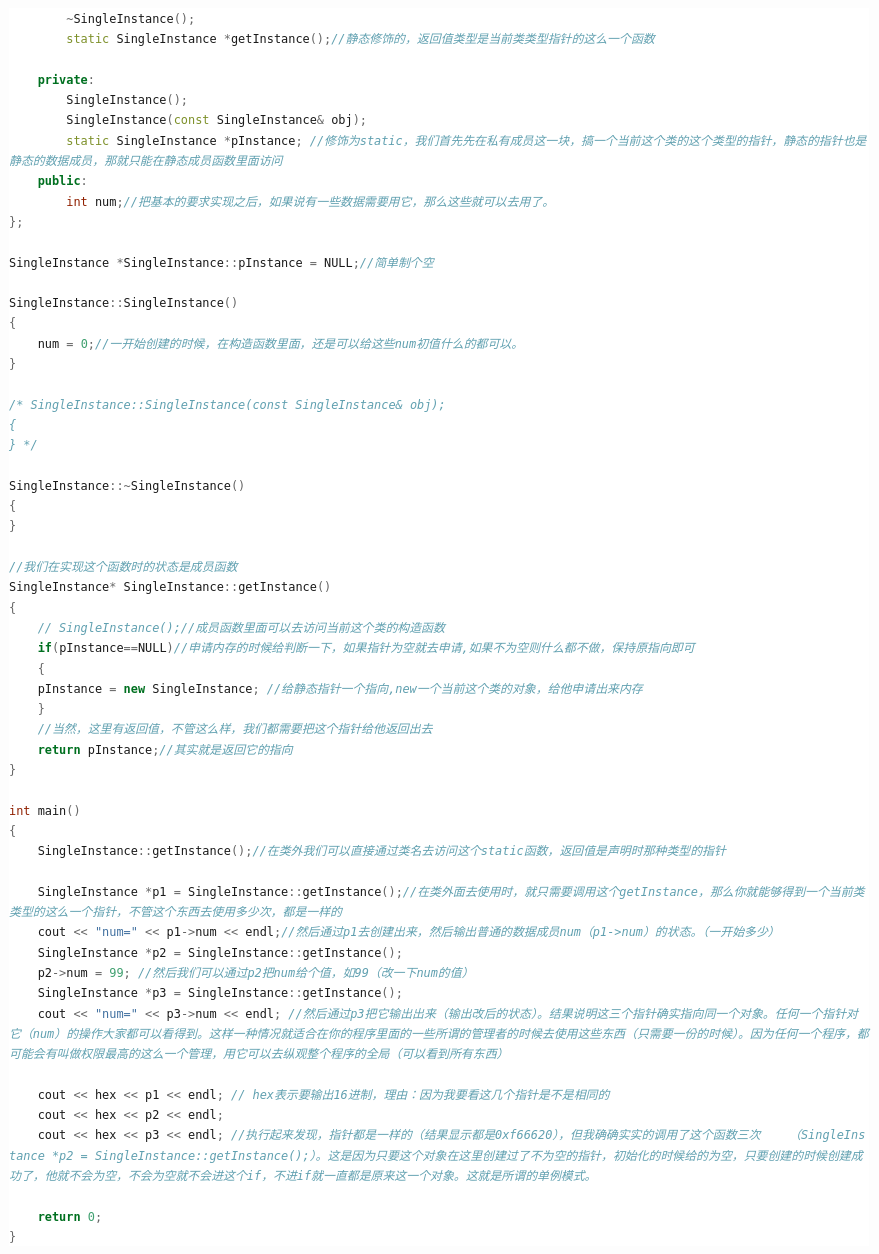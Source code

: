 ```cpp
        ~SingleInstance();
        static SingleInstance *getInstance();//静态修饰的，返回值类型是当前类类型指针的这么一个函数
  
    private:
        SingleInstance();
        SingleInstance(const SingleInstance& obj);
        static SingleInstance *pInstance; //修饰为static，我们首先先在私有成员这一块，搞一个当前这个类的这个类型的指针，静态的指针也是静态的数据成员，那就只能在静态成员函数里面访问
    public:
        int num;//把基本的要求实现之后，如果说有一些数据需要用它，那么这些就可以去用了。
};

SingleInstance *SingleInstance::pInstance = NULL;//简单制个空 

SingleInstance::SingleInstance()
{
    num = 0;//一开始创建的时候，在构造函数里面，还是可以给这些num初值什么的都可以。
}
  
/* SingleInstance::SingleInstance(const SingleInstance& obj);
{  
} */
 
SingleInstance::~SingleInstance()
{  
}  

//我们在实现这个函数时的状态是成员函数
SingleInstance* SingleInstance::getInstance()
{
    // SingleInstance();//成员函数里面可以去访问当前这个类的构造函数
    if(pInstance==NULL)//申请内存的时候给判断一下，如果指针为空就去申请,如果不为空则什么都不做，保持原指向即可
    {
    pInstance = new SingleInstance; //给静态指针一个指向,new一个当前这个类的对象，给他申请出来内存
    }
    //当然，这里有返回值，不管这么样，我们都需要把这个指针给他返回出去
    return pInstance;//其实就是返回它的指向
}  

int main()
{
    SingleInstance::getInstance();//在类外我们可以直接通过类名去访问这个static函数，返回值是声明时那种类型的指针
    
    SingleInstance *p1 = SingleInstance::getInstance();//在类外面去使用时，就只需要调用这个getInstance，那么你就能够得到一个当前类类型的这么一个指针，不管这个东西去使用多少次，都是一样的
    cout << "num=" << p1->num << endl;//然后通过p1去创建出来，然后输出普通的数据成员num（p1->num）的状态。（一开始多少）
    SingleInstance *p2 = SingleInstance::getInstance();
    p2->num = 99; //然后我们可以通过p2把num给个值，如99（改一下num的值）
    SingleInstance *p3 = SingleInstance::getInstance();
    cout << "num=" << p3->num << endl; //然后通过p3把它输出出来（输出改后的状态）。结果说明这三个指针确实指向同一个对象。任何一个指针对它（num）的操作大家都可以看得到。这样一种情况就适合在你的程序里面的一些所谓的管理者的时候去使用这些东西（只需要一份的时候）。因为任何一个程序，都可能会有叫做权限最高的这么一个管理，用它可以去纵观整个程序的全局（可以看到所有东西） 

    cout << hex << p1 << endl; // hex表示要输出16进制，理由：因为我要看这几个指针是不是相同的
    cout << hex << p2 << endl;
    cout << hex << p3 << endl; //执行起来发现，指针都是一样的（结果显示都是0xf66620），但我确确实实的调用了这个函数三次    （SingleInstance *p2 = SingleInstance::getInstance();）。这是因为只要这个对象在这里创建过了不为空的指针，初始化的时候给的为空，只要创建的时候创建成功了，他就不会为空，不会为空就不会进这个if，不进if就一直都是原来这一个对象。这就是所谓的单例模式。 

    return 0;
}
```
